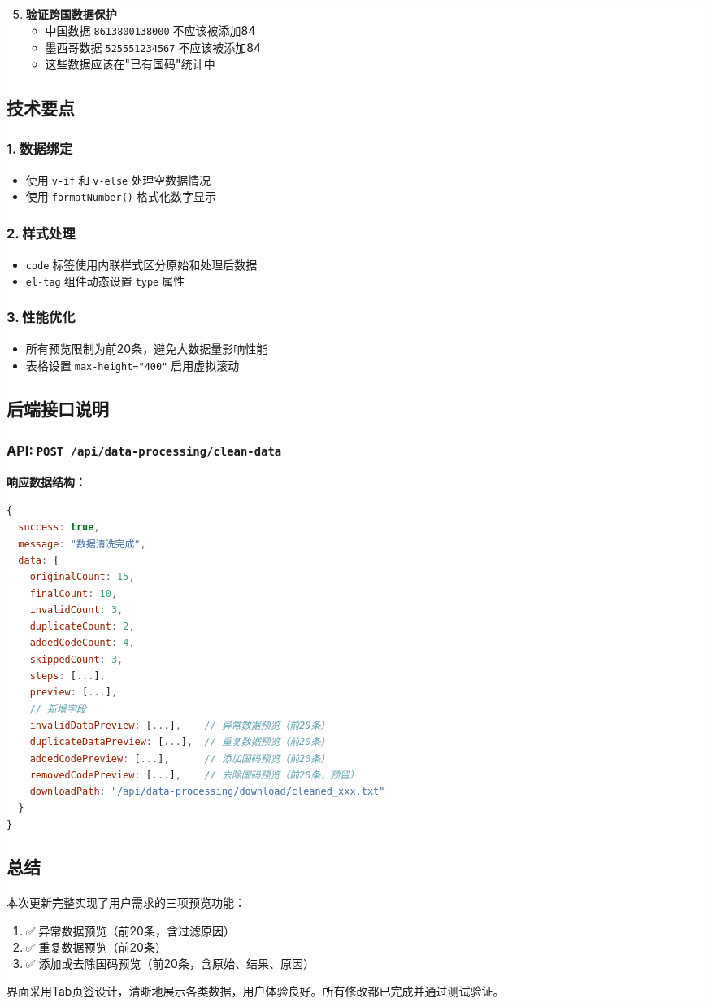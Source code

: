 5. **验证跨国数据保护**
   - 中国数据 `8613800138000` 不应该被添加84
   - 墨西哥数据 `525551234567` 不应该被添加84
   - 这些数据应该在"已有国码"统计中

## 技术要点

### 1. 数据绑定
- 使用 `v-if` 和 `v-else` 处理空数据情况
- 使用 `formatNumber()` 格式化数字显示

### 2. 样式处理
- `code` 标签使用内联样式区分原始和处理后数据
- `el-tag` 组件动态设置 `type` 属性

### 3. 性能优化
- 所有预览限制为前20条，避免大数据量影响性能
- 表格设置 `max-height="400"` 启用虚拟滚动

## 后端接口说明

### API: `POST /api/data-processing/clean-data`

**响应数据结构：**

```javascript
{
  success: true,
  message: "数据清洗完成",
  data: {
    originalCount: 15,
    finalCount: 10,
    invalidCount: 3,
    duplicateCount: 2,
    addedCodeCount: 4,
    skippedCount: 3,
    steps: [...],
    preview: [...],
    // 新增字段
    invalidDataPreview: [...],    // 异常数据预览（前20条）
    duplicateDataPreview: [...],  // 重复数据预览（前20条）
    addedCodePreview: [...],      // 添加国码预览（前20条）
    removedCodePreview: [...],    // 去除国码预览（前20条，预留）
    downloadPath: "/api/data-processing/download/cleaned_xxx.txt"
  }
}
```

## 总结

本次更新完整实现了用户需求的三项预览功能：
1. ✅ 异常数据预览（前20条，含过滤原因）
2. ✅ 重复数据预览（前20条）
3. ✅ 添加或去除国码预览（前20条，含原始、结果、原因）

界面采用Tab页签设计，清晰地展示各类数据，用户体验良好。所有修改都已完成并通过测试验证。
